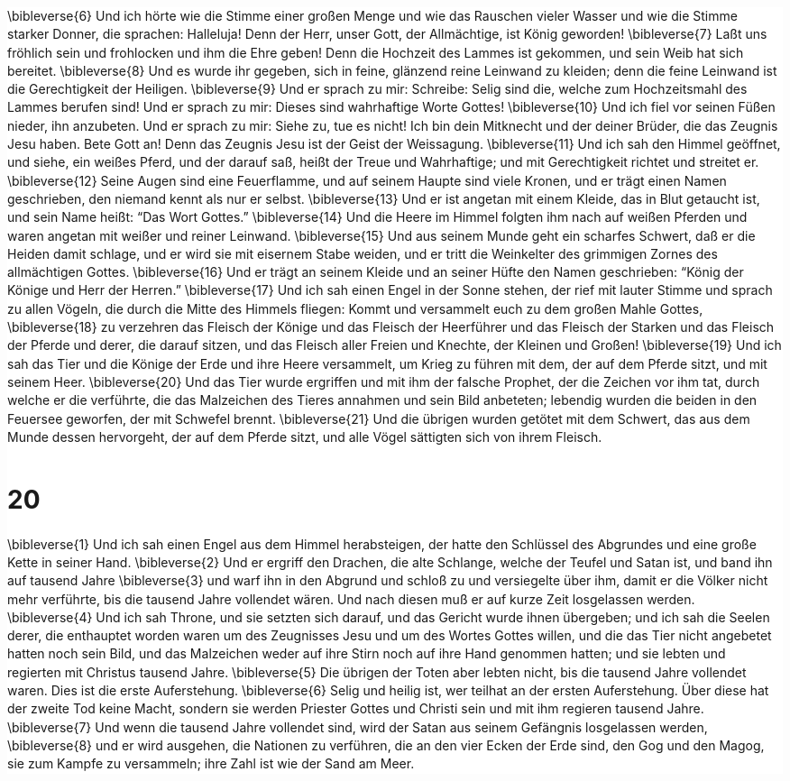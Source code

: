 \bibleverse{6} Und ich hörte wie die Stimme einer großen Menge und wie das Rauschen vieler Wasser und wie die Stimme starker Donner, die sprachen: Halleluja! Denn der Herr, unser Gott, der Allmächtige, ist König geworden! 
\bibleverse{7} Laßt uns fröhlich sein und frohlocken und ihm die Ehre geben! Denn die Hochzeit des Lammes ist gekommen, und sein Weib hat sich bereitet. 
\bibleverse{8} Und es wurde ihr gegeben, sich in feine, glänzend reine Leinwand zu kleiden; denn die feine Leinwand ist die Gerechtigkeit der Heiligen. 
\bibleverse{9} Und er sprach zu mir: Schreibe: Selig sind die, welche zum Hochzeitsmahl des Lammes berufen sind! Und er sprach zu mir: Dieses sind wahrhaftige Worte Gottes! 
\bibleverse{10} Und ich fiel vor seinen Füßen nieder, ihn anzubeten. Und er sprach zu mir: Siehe zu, tue es nicht! Ich bin dein Mitknecht und der deiner Brüder, die das Zeugnis Jesu haben. Bete Gott an! Denn das Zeugnis Jesu ist der Geist der Weissagung. 
\bibleverse{11} Und ich sah den Himmel geöffnet, und siehe, ein weißes Pferd, und der darauf saß, heißt der Treue und Wahrhaftige; und mit Gerechtigkeit richtet und streitet er. 
\bibleverse{12} Seine Augen sind eine Feuerflamme, und auf seinem Haupte sind viele Kronen, und er trägt einen Namen geschrieben, den niemand kennt als nur er selbst. 
\bibleverse{13} Und er ist angetan mit einem Kleide, das in Blut getaucht ist, und sein Name heißt: “Das Wort Gottes.” 
\bibleverse{14} Und die Heere im Himmel folgten ihm nach auf weißen Pferden und waren angetan mit weißer und reiner Leinwand. 
\bibleverse{15} Und aus seinem Munde geht ein scharfes Schwert, daß er die Heiden damit schlage, und er wird sie mit eisernem Stabe weiden, und er tritt die Weinkelter des grimmigen Zornes des allmächtigen Gottes. 
\bibleverse{16} Und er trägt an seinem Kleide und an seiner Hüfte den Namen geschrieben: “König der Könige und Herr der Herren.” 
\bibleverse{17} Und ich sah einen Engel in der Sonne stehen, der rief mit lauter Stimme und sprach zu allen Vögeln, die durch die Mitte des Himmels fliegen: Kommt und versammelt euch zu dem großen Mahle Gottes, 
\bibleverse{18} zu verzehren das Fleisch der Könige und das Fleisch der Heerführer und das Fleisch der Starken und das Fleisch der Pferde und derer, die darauf sitzen, und das Fleisch aller Freien und Knechte, der Kleinen und Großen! 
\bibleverse{19} Und ich sah das Tier und die Könige der Erde und ihre Heere versammelt, um Krieg zu führen mit dem, der auf dem Pferde sitzt, und mit seinem Heer. 
\bibleverse{20} Und das Tier wurde ergriffen und mit ihm der falsche Prophet, der die Zeichen vor ihm tat, durch welche er die verführte, die das Malzeichen des Tieres annahmen und sein Bild anbeteten; lebendig wurden die beiden in den Feuersee geworfen, der mit Schwefel brennt. 
\bibleverse{21} Und die übrigen wurden getötet mit dem Schwert, das aus dem Munde dessen hervorgeht, der auf dem Pferde sitzt, und alle Vögel sättigten sich von ihrem Fleisch. 

# 20 
\bibleverse{1} Und ich sah einen Engel aus dem Himmel herabsteigen, der hatte den Schlüssel des Abgrundes und eine große Kette in seiner Hand. 
\bibleverse{2} Und er ergriff den Drachen, die alte Schlange, welche der Teufel und Satan ist, und band ihn auf tausend Jahre 
\bibleverse{3} und warf ihn in den Abgrund und schloß zu und versiegelte über ihm, damit er die Völker nicht mehr verführte, bis die tausend Jahre vollendet wären. Und nach diesen muß er auf kurze Zeit losgelassen werden. 
\bibleverse{4} Und ich sah Throne, und sie setzten sich darauf, und das Gericht wurde ihnen übergeben; und ich sah die Seelen derer, die enthauptet worden waren um des Zeugnisses Jesu und um des Wortes Gottes willen, und die das Tier nicht angebetet hatten noch sein Bild, und das Malzeichen weder auf ihre Stirn noch auf ihre Hand genommen hatten; und sie lebten und regierten mit Christus tausend Jahre. 
\bibleverse{5} Die übrigen der Toten aber lebten nicht, bis die tausend Jahre vollendet waren. Dies ist die erste Auferstehung. 
\bibleverse{6} Selig und heilig ist, wer teilhat an der ersten Auferstehung. Über diese hat der zweite Tod keine Macht, sondern sie werden Priester Gottes und Christi sein und mit ihm regieren tausend Jahre. 
\bibleverse{7} Und wenn die tausend Jahre vollendet sind, wird der Satan aus seinem Gefängnis losgelassen werden, 
\bibleverse{8} und er wird ausgehen, die Nationen zu verführen, die an den vier Ecken der Erde sind, den Gog und den Magog, sie zum Kampfe zu versammeln; ihre Zahl ist wie der Sand am Meer. 